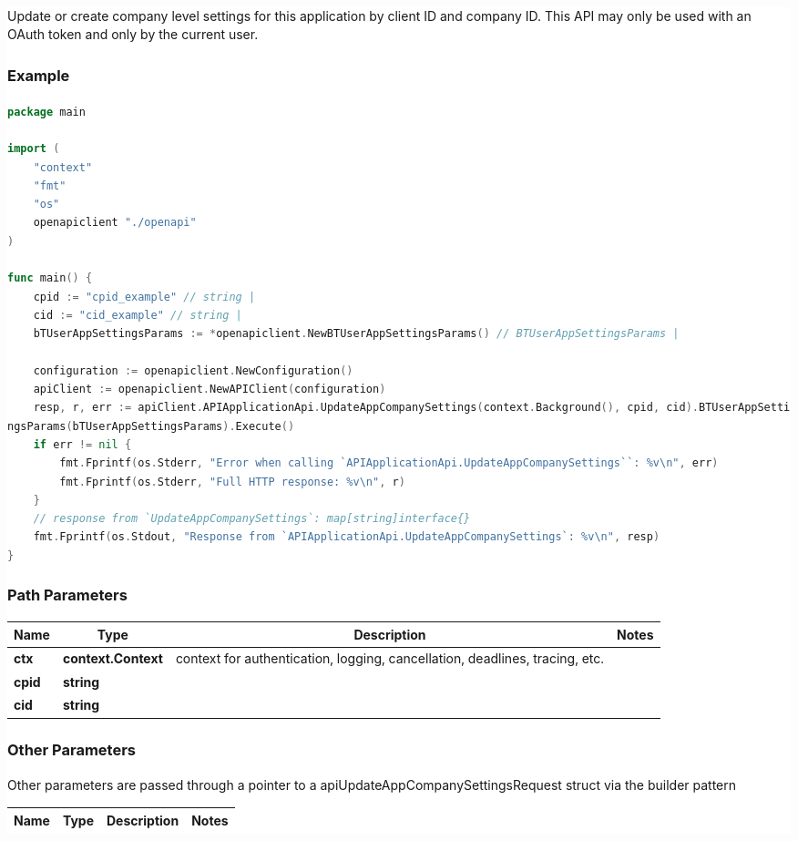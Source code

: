 Update or create company level settings for this application by client ID and company ID. This API may only be used with an OAuth token and only by the current user.

### Example

```go
package main

import (
    "context"
    "fmt"
    "os"
    openapiclient "./openapi"
)

func main() {
    cpid := "cpid_example" // string | 
    cid := "cid_example" // string | 
    bTUserAppSettingsParams := *openapiclient.NewBTUserAppSettingsParams() // BTUserAppSettingsParams | 

    configuration := openapiclient.NewConfiguration()
    apiClient := openapiclient.NewAPIClient(configuration)
    resp, r, err := apiClient.APIApplicationApi.UpdateAppCompanySettings(context.Background(), cpid, cid).BTUserAppSettingsParams(bTUserAppSettingsParams).Execute()
    if err != nil {
        fmt.Fprintf(os.Stderr, "Error when calling `APIApplicationApi.UpdateAppCompanySettings``: %v\n", err)
        fmt.Fprintf(os.Stderr, "Full HTTP response: %v\n", r)
    }
    // response from `UpdateAppCompanySettings`: map[string]interface{}
    fmt.Fprintf(os.Stdout, "Response from `APIApplicationApi.UpdateAppCompanySettings`: %v\n", resp)
}
```

### Path Parameters


Name | Type | Description  | Notes
------------- | ------------- | ------------- | -------------
**ctx** | **context.Context** | context for authentication, logging, cancellation, deadlines, tracing, etc.
**cpid** | **string** |  | 
**cid** | **string** |  | 

### Other Parameters

Other parameters are passed through a pointer to a apiUpdateAppCompanySettingsRequest struct via the builder pattern


Name | Type | Description  | Notes
------------- | ------------- | ------------- | -------------
